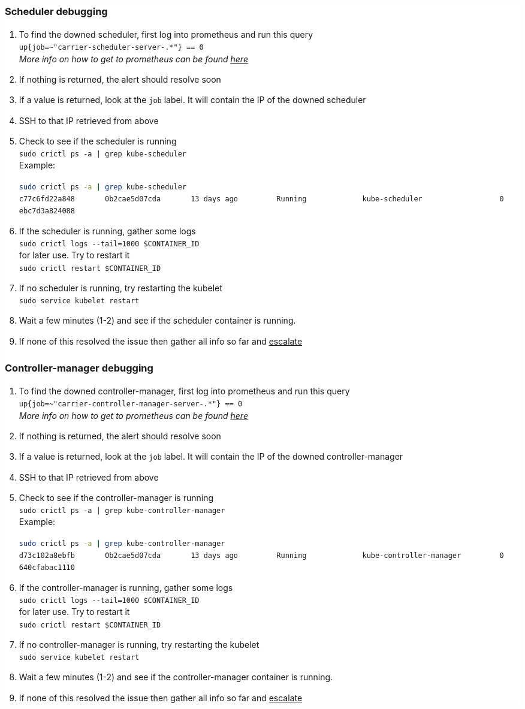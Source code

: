 ### Scheduler debugging

1. To find the downed scheduler, first log into prometheus and run this query  
`up{job=~"carrier-scheduler-server-.*"} == 0`  
_More info on how to get to prometheus can be found [here](./armada-general-debugging-info.html#general-prometheus-usage)_
1. If nothing is returned, the alert should resolve soon
1. If a value is returned, look at the `job` label. It will contain the IP of the downed scheduler
1. SSH to that IP retrieved from above
1. Check to see if the scheduler is running  
   `sudo crictl ps -a | grep kube-scheduler`  
   Example:

   ```bash
   sudo crictl ps -a | grep kube-scheduler
   c77c6fd22a848       0b2cae5d07cda       13 days ago         Running             kube-scheduler                  0                   ebc7d3a824088
   ```

1. If the scheduler is running, gather some logs  
   `sudo crictl logs --tail=1000 $CONTAINER_ID`  
   for later use. Try to restart it  
   `sudo crictl restart $CONTAINER_ID`
1. If no scheduler is running, try restarting the kubelet  
   `sudo service kubelet restart`
1. Wait a few minutes (1-2) and see if the scheduler container is running.
1. If none of this resolved the issue then gather all info so far and [escalate](#escalation-policy)

### Controller-manager debugging

1. To find the downed controller-manager, first log into prometheus and run this query  
`up{job=~"carrier-controller-manager-server-.*"} == 0`  
_More info on how to get to prometheus can be found [here](./armada-general-debugging-info.html#general-prometheus-usage)_
1. If nothing is returned, the alert should resolve soon
1. If a value is returned, look at the `job` label. It will contain the IP of the downed controller-manager
1. SSH to that IP retrieved from above
1. Check to see if the controller-manager is running  
   `sudo crictl ps -a | grep kube-controller-manager`  
   Example:

   ```bash
   sudo crictl ps -a | grep kube-controller-manager
   d73c102a8ebfb       0b2cae5d07cda       13 days ago         Running             kube-controller-manager         0                   640cfabac1110
   ```

1. If the controller-manager is running, gather some logs  
   `sudo crictl logs --tail=1000 $CONTAINER_ID`  
   for later use. Try to restart it  
   `sudo crictl restart $CONTAINER_ID`
1. If no controller-manager is running, try restarting the kubelet  
   `sudo service kubelet restart`
1. Wait a few minutes (1-2) and see if the controller-manager container is running.
1. If none of this resolved the issue then gather all info so far and [escalate](#escalation-policy)
